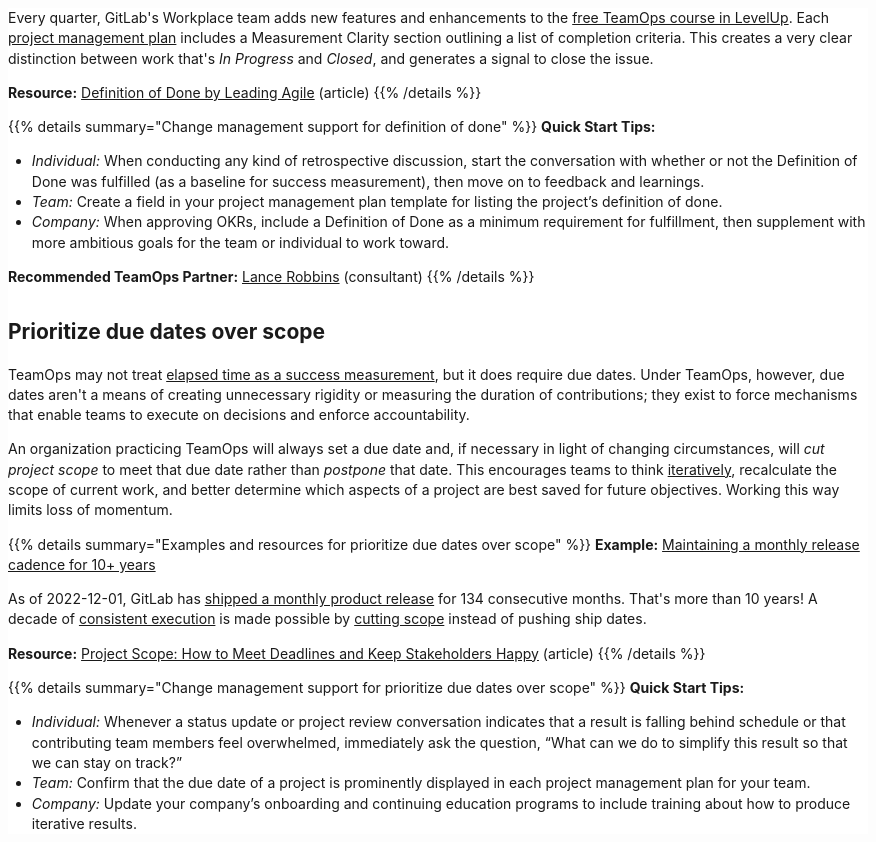 Every quarter, GitLab's Workplace team adds new features and enhancements to the [free TeamOps course in LevelUp](https://levelup.gitlab.com/learn/course/teamops). Each [project management plan](https://gitlab.com/gitlab-com/office-of-the-ceo/workplace/teamops-fy24-q1/-/issues/5) includes a Measurement Clarity section outlining a list of completion criteria. This creates a very clear distinction between work that's *In Progress* and *Closed*, and generates a signal to close the issue.

**Resource:** [Definition of Done by Leading Agile](https://www.leadingagile.com/2017/02/definition-of-done/) (article)
{{% /details %}}

{{% details summary="Change management support for definition of done" %}}
**Quick Start Tips:**

- *Individual:* When conducting any kind of retrospective discussion, start the conversation with whether or not the Definition of Done was fulfilled (as a baseline for success measurement), then move on to feedback and learnings.
- *Team:* Create a field in your project management plan template for listing the project’s definition of done.
- *Company:* When approving OKRs, include a Definition of Done as a minimum requirement for fulfillment, then supplement with more ambitious goals for the team or individual to work toward.

**Recommended TeamOps Partner:** [Lance Robbins](http://lancehrobbins.com/) (consultant)
{{% /details %}}

## Prioritize due dates over scope

TeamOps may not treat [elapsed time as a success measurement](/teamops/measurement-clarity/#measure-results-not-hours), but it does require due dates. Under TeamOps, however, due dates aren't a means of creating unnecessary rigidity or measuring the duration of contributions; they exist to force mechanisms that enable teams to execute on decisions and enforce accountability.

An organization practicing TeamOps will always set a due date and, if necessary in light of changing circumstances, will *cut project scope* to meet that due date rather than *postpone* that date. This encourages teams to think [iteratively](/handbook/values/#iteration), recalculate the scope of current work, and better determine which aspects of a project are best saved for future objectives. Working this way limits loss of momentum.

{{% details summary="Examples and resources for prioritize due dates over scope" %}}
**Example:** [Maintaining a monthly release cadence for 10+ years](https://about.gitlab.com/releases/)

As of 2022-12-01, GitLab has [shipped a monthly product release](https://about.gitlab.com/releases/) for 134 consecutive months. That's more than 10 years! A decade of [consistent execution](https://about.gitlab.com/blog/2018/11/21/why-gitlab-uses-a-monthly-release-cycle/) is made possible by [cutting scope](/handbook/values/#set-a-due-date) instead of pushing ship dates.

**Resource:** [Project Scope: How to Meet Deadlines and Keep Stakeholders Happy](https://www.process.st/project-scope/) (article)
{{% /details %}}

{{% details summary="Change management support for prioritize due dates over scope" %}}
**Quick Start Tips:**

- *Individual:* Whenever a status update or project review conversation indicates that a result is falling behind schedule or that contributing team members feel overwhelmed, immediately ask the question, “What can we do to simplify this result so that we can stay on track?”
- *Team:* Confirm that the due date of a project is prominently displayed in each project management plan for your team.
- *Company:* Update your company’s onboarding and continuing education programs to include training about how to produce iterative results.
